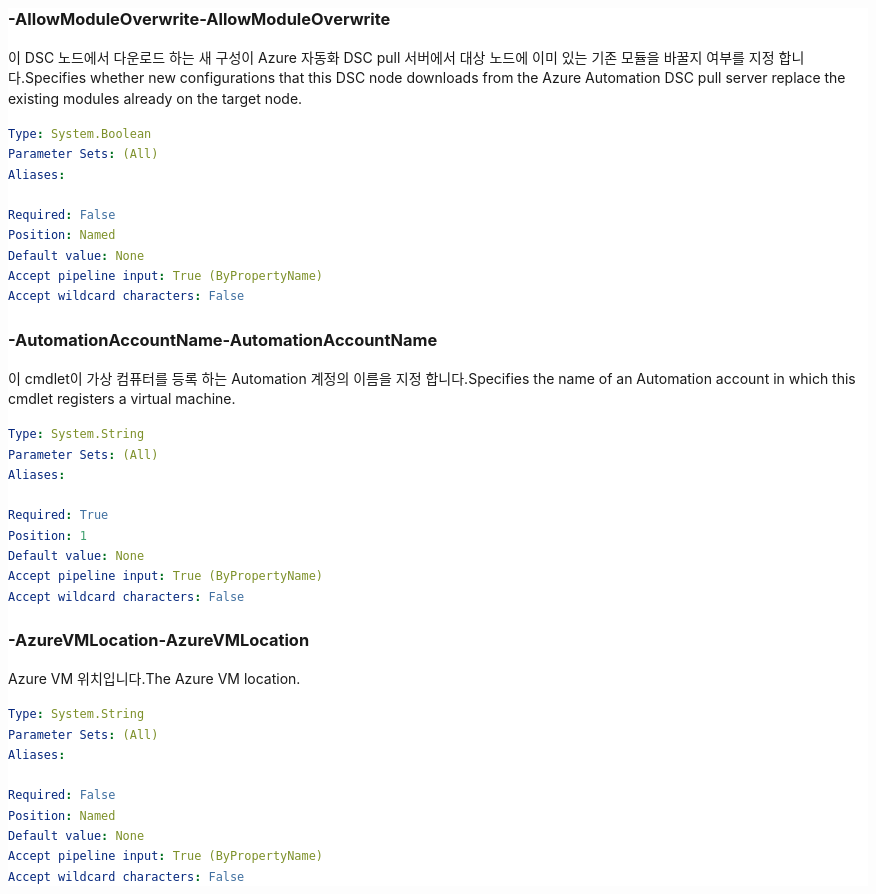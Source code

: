 ### <span data-ttu-id="3c14d-119">-AllowModuleOverwrite</span><span class="sxs-lookup"><span data-stu-id="3c14d-119">-AllowModuleOverwrite</span></span>
<span data-ttu-id="3c14d-120">이 DSC 노드에서 다운로드 하는 새 구성이 Azure 자동화 DSC pull 서버에서 대상 노드에 이미 있는 기존 모듈을 바꿀지 여부를 지정 합니다.</span><span class="sxs-lookup"><span data-stu-id="3c14d-120">Specifies whether new configurations that this DSC node downloads from the Azure Automation DSC pull server replace the existing modules already on the target node.</span></span>

```yaml
Type: System.Boolean
Parameter Sets: (All)
Aliases:

Required: False
Position: Named
Default value: None
Accept pipeline input: True (ByPropertyName)
Accept wildcard characters: False
```

### <span data-ttu-id="3c14d-121">-AutomationAccountName</span><span class="sxs-lookup"><span data-stu-id="3c14d-121">-AutomationAccountName</span></span>
<span data-ttu-id="3c14d-122">이 cmdlet이 가상 컴퓨터를 등록 하는 Automation 계정의 이름을 지정 합니다.</span><span class="sxs-lookup"><span data-stu-id="3c14d-122">Specifies the name of an Automation account in which this cmdlet registers a virtual machine.</span></span>

```yaml
Type: System.String
Parameter Sets: (All)
Aliases:

Required: True
Position: 1
Default value: None
Accept pipeline input: True (ByPropertyName)
Accept wildcard characters: False
```

### <span data-ttu-id="3c14d-123">-AzureVMLocation</span><span class="sxs-lookup"><span data-stu-id="3c14d-123">-AzureVMLocation</span></span>
<span data-ttu-id="3c14d-124">Azure VM 위치입니다.</span><span class="sxs-lookup"><span data-stu-id="3c14d-124">The Azure VM location.</span></span>

```yaml
Type: System.String
Parameter Sets: (All)
Aliases:

Required: False
Position: Named
Default value: None
Accept pipeline input: True (ByPropertyName)
Accept wildcard characters: False
```
